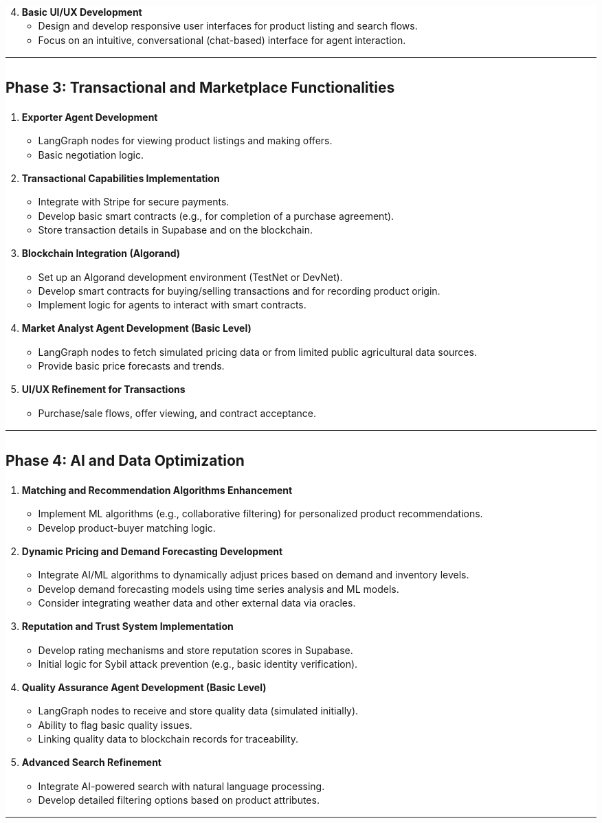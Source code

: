 4. **Basic UI/UX Development**
   - Design and develop responsive user interfaces for product listing and search flows.
   - Focus on an intuitive, conversational (chat-based) interface for agent interaction.

---

## Phase 3: Transactional and Marketplace Functionalities

1. **Exporter Agent Development**
   - LangGraph nodes for viewing product listings and making offers.
   - Basic negotiation logic.

2. **Transactional Capabilities Implementation**
   - Integrate with Stripe for secure payments.
   - Develop basic smart contracts (e.g., for completion of a purchase agreement).
   - Store transaction details in Supabase and on the blockchain.

3. **Blockchain Integration (Algorand)**
   - Set up an Algorand development environment (TestNet or DevNet).
   - Develop smart contracts for buying/selling transactions and for recording product origin.
   - Implement logic for agents to interact with smart contracts.

4. **Market Analyst Agent Development (Basic Level)**
   - LangGraph nodes to fetch simulated pricing data or from limited public agricultural data sources.
   - Provide basic price forecasts and trends.

5. **UI/UX Refinement for Transactions**
   - Purchase/sale flows, offer viewing, and contract acceptance.

---

## Phase 4: AI and Data Optimization

1. **Matching and Recommendation Algorithms Enhancement**
   - Implement ML algorithms (e.g., collaborative filtering) for personalized product recommendations.
   - Develop product-buyer matching logic.

2. **Dynamic Pricing and Demand Forecasting Development**
   - Integrate AI/ML algorithms to dynamically adjust prices based on demand and inventory levels.
   - Develop demand forecasting models using time series analysis and ML models.
   - Consider integrating weather data and other external data via oracles.

3. **Reputation and Trust System Implementation**
   - Develop rating mechanisms and store reputation scores in Supabase.
   - Initial logic for Sybil attack prevention (e.g., basic identity verification).

4. **Quality Assurance Agent Development (Basic Level)**
   - LangGraph nodes to receive and store quality data (simulated initially).
   - Ability to flag basic quality issues.
   - Linking quality data to blockchain records for traceability.

5. **Advanced Search Refinement**
   - Integrate AI-powered search with natural language processing.
   - Develop detailed filtering options based on product attributes.

---